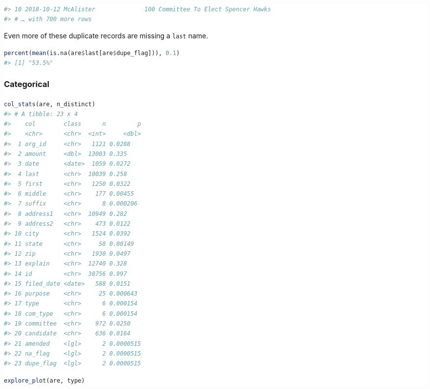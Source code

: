 ``` r
#> 10 2018-10-12 McAlister              100 Committee To Elect Spencer Hawks
#> # … with 700 more rows
```

Even more of these duplicate records are missing a `last` name.

``` r
percent(mean(is.na(are$last[are$dupe_flag])), 0.1)
#> [1] "53.5%"
```

### Categorical

``` r
col_stats(are, n_distinct)
#> # A tibble: 23 x 4
#>    col        class      n         p
#>    <chr>      <chr>  <int>     <dbl>
#>  1 org_id     <chr>   1121 0.0288   
#>  2 amount     <dbl>  13003 0.335    
#>  3 date       <date>  1059 0.0272   
#>  4 last       <chr>  10039 0.258    
#>  5 first      <chr>   1250 0.0322   
#>  6 middle     <chr>    177 0.00455  
#>  7 suffix     <chr>      8 0.000206 
#>  8 address1   <chr>  10949 0.282    
#>  9 address2   <chr>    473 0.0122   
#> 10 city       <chr>   1524 0.0392   
#> 11 state      <chr>     58 0.00149  
#> 12 zip        <chr>   1930 0.0497   
#> 13 explain    <chr>  12740 0.328    
#> 14 id         <chr>  38756 0.997    
#> 15 filed_date <date>   588 0.0151   
#> 16 purpose    <chr>     25 0.000643 
#> 17 type       <chr>      6 0.000154 
#> 18 com_type   <chr>      6 0.000154 
#> 19 committee  <chr>    972 0.0250   
#> 20 candidate  <chr>    636 0.0164   
#> 21 amended    <lgl>      2 0.0000515
#> 22 na_flag    <lgl>      2 0.0000515
#> 23 dupe_flag  <lgl>      2 0.0000515
```

``` r
explore_plot(are, type)
```
